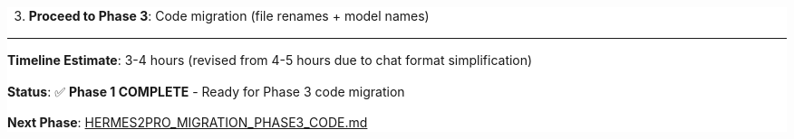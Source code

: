 3. **Proceed to Phase 3**: Code migration (file renames + model names)

---

**Timeline Estimate**: 3-4 hours (revised from 4-5 hours due to chat format simplification)

**Status**: ✅ **Phase 1 COMPLETE** - Ready for Phase 3 code migration

**Next Phase**: [HERMES2PRO_MIGRATION_PHASE3_CODE.md](HERMES2PRO_MIGRATION_PHASE3_CODE.md)
